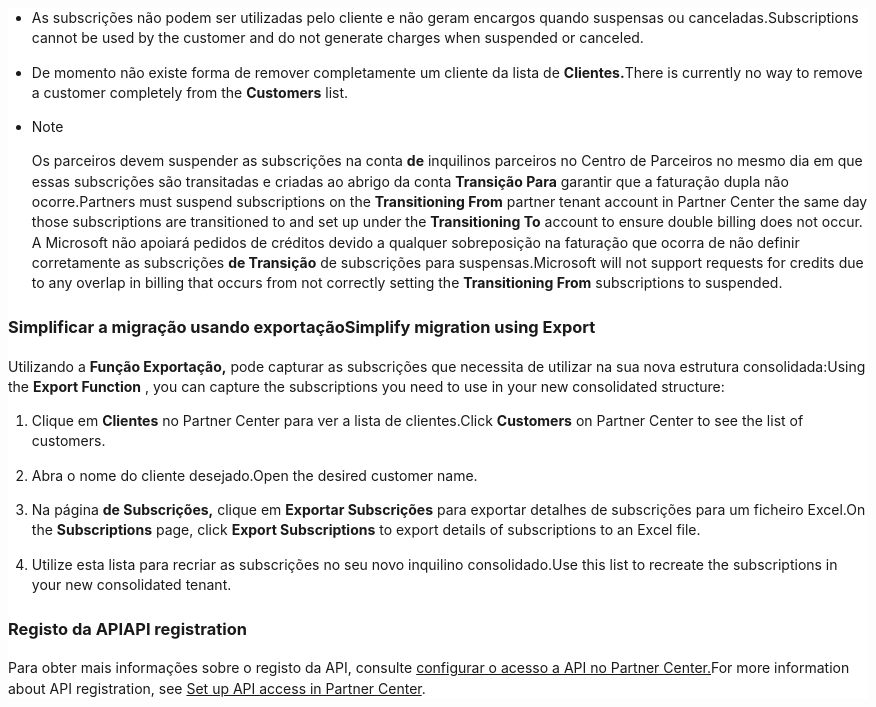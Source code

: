 - <span data-ttu-id="ba7d1-177">As subscrições não podem ser utilizadas pelo cliente e não geram encargos quando suspensas ou canceladas.</span><span class="sxs-lookup"><span data-stu-id="ba7d1-177">Subscriptions cannot be used by the customer and do not generate charges when suspended or canceled.</span></span>

- <span data-ttu-id="ba7d1-178">De momento não existe forma de remover completamente um cliente da lista de **Clientes.**</span><span class="sxs-lookup"><span data-stu-id="ba7d1-178">There is currently no way to remove a customer completely from the **Customers** list.</span></span>
- 
    >[!Note]
    > <span data-ttu-id="ba7d1-179">Os parceiros devem suspender as subscrições na conta **de** inquilinos parceiros no Centro de Parceiros no mesmo dia em que essas subscrições são transitadas e criadas ao abrigo da conta **Transição Para** garantir que a faturação dupla não ocorre.</span><span class="sxs-lookup"><span data-stu-id="ba7d1-179">Partners must suspend subscriptions on the **Transitioning From** partner tenant account in Partner Center the same day those subscriptions are transitioned to and set up under the **Transitioning To** account to ensure double billing does not occur.</span></span> <span data-ttu-id="ba7d1-180">A Microsoft não apoiará pedidos de créditos devido a qualquer sobreposição na faturação que ocorra de não definir corretamente as subscrições **de Transição** de subscrições para suspensas.</span><span class="sxs-lookup"><span data-stu-id="ba7d1-180">Microsoft will not support requests for credits due to any overlap in billing that occurs from not correctly setting the **Transitioning From** subscriptions to suspended.</span></span>

### <a name="simplify-migration-using-export"></a><span data-ttu-id="ba7d1-181">Simplificar a migração usando exportação</span><span class="sxs-lookup"><span data-stu-id="ba7d1-181">Simplify migration using Export</span></span>

<span data-ttu-id="ba7d1-182">Utilizando a **Função Exportação,** pode capturar as subscrições que necessita de utilizar na sua nova estrutura consolidada:</span><span class="sxs-lookup"><span data-stu-id="ba7d1-182">Using the **Export Function** , you can capture the subscriptions you need to use in your new consolidated structure:</span></span>

1. <span data-ttu-id="ba7d1-183">Clique em **Clientes** no Partner Center para ver a lista de clientes.</span><span class="sxs-lookup"><span data-stu-id="ba7d1-183">Click **Customers** on Partner Center to see the list of customers.</span></span> 

2. <span data-ttu-id="ba7d1-184">Abra o nome do cliente desejado.</span><span class="sxs-lookup"><span data-stu-id="ba7d1-184">Open the desired customer name.</span></span>

3. <span data-ttu-id="ba7d1-185">Na página **de Subscrições,** clique em **Exportar Subscrições** para exportar detalhes de subscrições para um ficheiro Excel.</span><span class="sxs-lookup"><span data-stu-id="ba7d1-185">On the **Subscriptions** page, click **Export Subscriptions** to export details of subscriptions to an Excel file.</span></span>

4. <span data-ttu-id="ba7d1-186">Utilize esta lista para recriar as subscrições no seu novo inquilino consolidado.</span><span class="sxs-lookup"><span data-stu-id="ba7d1-186">Use this list to recreate the subscriptions in your new consolidated tenant.</span></span>

### <a name="api-registration"></a><span data-ttu-id="ba7d1-187">Registo da API</span><span class="sxs-lookup"><span data-stu-id="ba7d1-187">API registration</span></span>

<span data-ttu-id="ba7d1-188">Para obter mais informações sobre o registo da API, consulte [configurar o acesso a API no Partner Center.](/partner-center/develop/set-up-api-access-in-partner-center)</span><span class="sxs-lookup"><span data-stu-id="ba7d1-188">For more information about API registration, see [Set up API access in Partner Center](/partner-center/develop/set-up-api-access-in-partner-center).</span></span>
